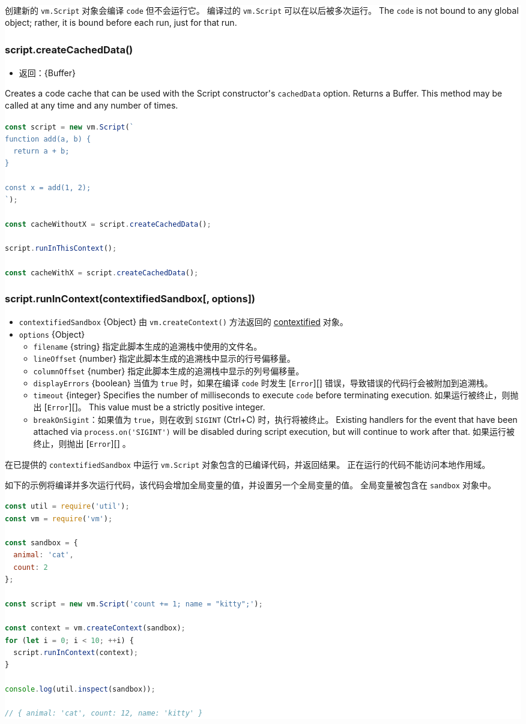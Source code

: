 创建新的 `vm.Script` 对象会编译 `code` 但不会运行它。 编译过的 `vm.Script` 可以在以后被多次运行。 The `code` is not bound to any global object; rather, it is bound before each run, just for that run.

### script.createCachedData()



* 返回：{Buffer}

Creates a code cache that can be used with the Script constructor's `cachedData` option. Returns a Buffer. This method may be called at any time and any number of times.

```js
const script = new vm.Script(`
function add(a, b) {
  return a + b;
}

const x = add(1, 2);
`);

const cacheWithoutX = script.createCachedData();

script.runInThisContext();

const cacheWithX = script.createCachedData();
```

### script.runInContext(contextifiedSandbox[, options])



* `contextifiedSandbox` {Object} 由 `vm.createContext()` 方法返回的 [contextified](#vm_what_does_it_mean_to_contextify_an_object) 对象。
* `options` {Object} 
  * `filename` {string} 指定此脚本生成的追溯栈中使用的文件名。
  * `lineOffset` {number} 指定此脚本生成的追溯栈中显示的行号偏移量。
  * `columnOffset` {number} 指定此脚本生成的追溯栈中显示的列号偏移量。
  * `displayErrors` {boolean} 当值为 `true` 时，如果在编译 `code` 时发生 [`Error`][] 错误，导致错误的代码行会被附加到追溯栈。
  * `timeout` {integer} Specifies the number of milliseconds to execute `code` before terminating execution. 如果运行被终止，则抛出 [`Error`][]。 This value must be a strictly positive integer.
  * `breakOnSigint`：如果值为 `true`，则在收到 `SIGINT` (Ctrl+C) 时，执行将被终止。 Existing handlers for the event that have been attached via `process.on('SIGINT')` will be disabled during script execution, but will continue to work after that. 如果运行被终止，则抛出 [`Error`][] 。

在已提供的 `contextifiedSandbox` 中运行 `vm.Script` 对象包含的已编译代码，并返回结果。 正在运行的代码不能访问本地作用域。

如下的示例将编译并多次运行代码，该代码会增加全局变量的值，并设置另一个全局变量的值。 全局变量被包含在 `sandbox` 对象中。

```js
const util = require('util');
const vm = require('vm');

const sandbox = {
  animal: 'cat',
  count: 2
};

const script = new vm.Script('count += 1; name = "kitty";');

const context = vm.createContext(sandbox);
for (let i = 0; i < 10; ++i) {
  script.runInContext(context);
}

console.log(util.inspect(sandbox));

// { animal: 'cat', count: 12, name: 'kitty' }
```